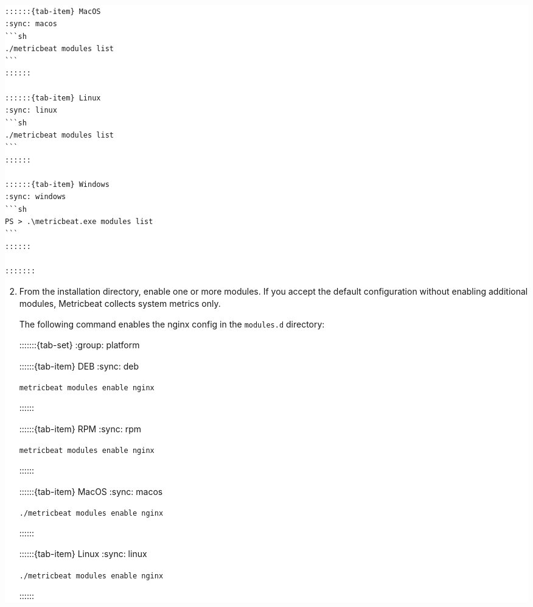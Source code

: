    ::::::{tab-item} MacOS
    :sync: macos
    ```sh
    ./metricbeat modules list
    ```
    ::::::

    ::::::{tab-item} Linux
    :sync: linux
    ```sh
    ./metricbeat modules list
    ```
    ::::::

    ::::::{tab-item} Windows
    :sync: windows
    ```sh
    PS > .\metricbeat.exe modules list
    ```
    ::::::

    :::::::

2. From the installation directory, enable one or more modules. If you accept the default configuration without enabling additional modules, Metricbeat collects system metrics only.

    The following command enables the nginx config in the `modules.d` directory:

    :::::::{tab-set}
    :group: platform

    ::::::{tab-item} DEB
    :sync: deb
    ```sh
    metricbeat modules enable nginx
    ```
    ::::::

    ::::::{tab-item} RPM
    :sync: rpm
    ```sh
    metricbeat modules enable nginx
    ```
    ::::::

    ::::::{tab-item} MacOS
    :sync: macos
    ```sh
    ./metricbeat modules enable nginx
    ```
    ::::::

    ::::::{tab-item} Linux
    :sync: linux
    ```sh
    ./metricbeat modules enable nginx
    ```
    ::::::
